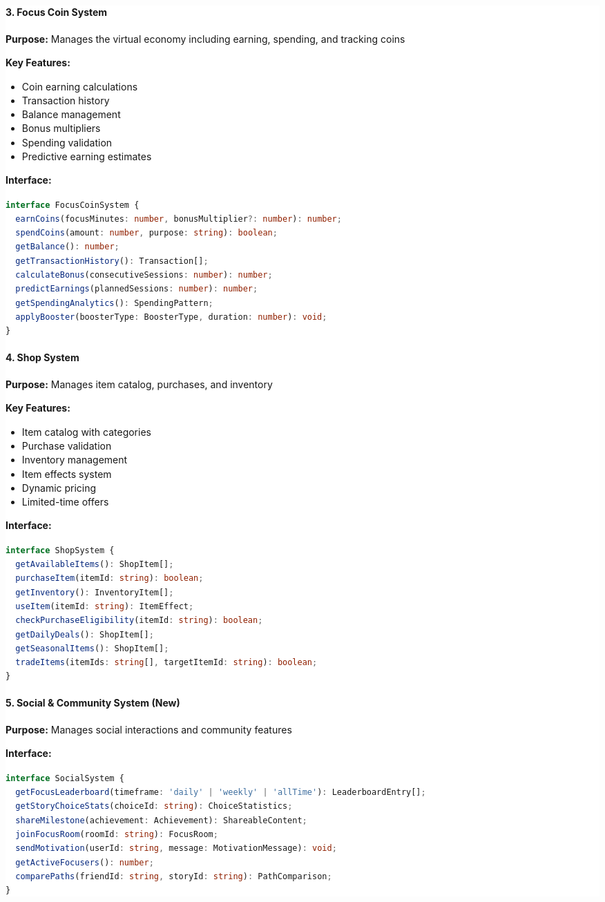 #### 3. Focus Coin System
**Purpose:** Manages the virtual economy including earning, spending, and tracking coins

**Key Features:**
- Coin earning calculations
- Transaction history
- Balance management
- Bonus multipliers
- Spending validation
- Predictive earning estimates

**Interface:**
```typescript
interface FocusCoinSystem {
  earnCoins(focusMinutes: number, bonusMultiplier?: number): number;
  spendCoins(amount: number, purpose: string): boolean;
  getBalance(): number;
  getTransactionHistory(): Transaction[];
  calculateBonus(consecutiveSessions: number): number;
  predictEarnings(plannedSessions: number): number;
  getSpendingAnalytics(): SpendingPattern;
  applyBooster(boosterType: BoosterType, duration: number): void;
}
```

#### 4. Shop System
**Purpose:** Manages item catalog, purchases, and inventory

**Key Features:**
- Item catalog with categories
- Purchase validation
- Inventory management
- Item effects system
- Dynamic pricing
- Limited-time offers

**Interface:**
```typescript
interface ShopSystem {
  getAvailableItems(): ShopItem[];
  purchaseItem(itemId: string): boolean;
  getInventory(): InventoryItem[];
  useItem(itemId: string): ItemEffect;
  checkPurchaseEligibility(itemId: string): boolean;
  getDailyDeals(): ShopItem[];
  getSeasonalItems(): ShopItem[];
  tradeItems(itemIds: string[], targetItemId: string): boolean;
}
```

#### 5. Social & Community System (New)
**Purpose:** Manages social interactions and community features

**Interface:**
```typescript
interface SocialSystem {
  getFocusLeaderboard(timeframe: 'daily' | 'weekly' | 'allTime'): LeaderboardEntry[];
  getStoryChoiceStats(choiceId: string): ChoiceStatistics;
  shareMilestone(achievement: Achievement): ShareableContent;
  joinFocusRoom(roomId: string): FocusRoom;
  sendMotivation(userId: string, message: MotivationMessage): void;
  getActiveFocusers(): number;
  comparePaths(friendId: string, storyId: string): PathComparison;
}
```
